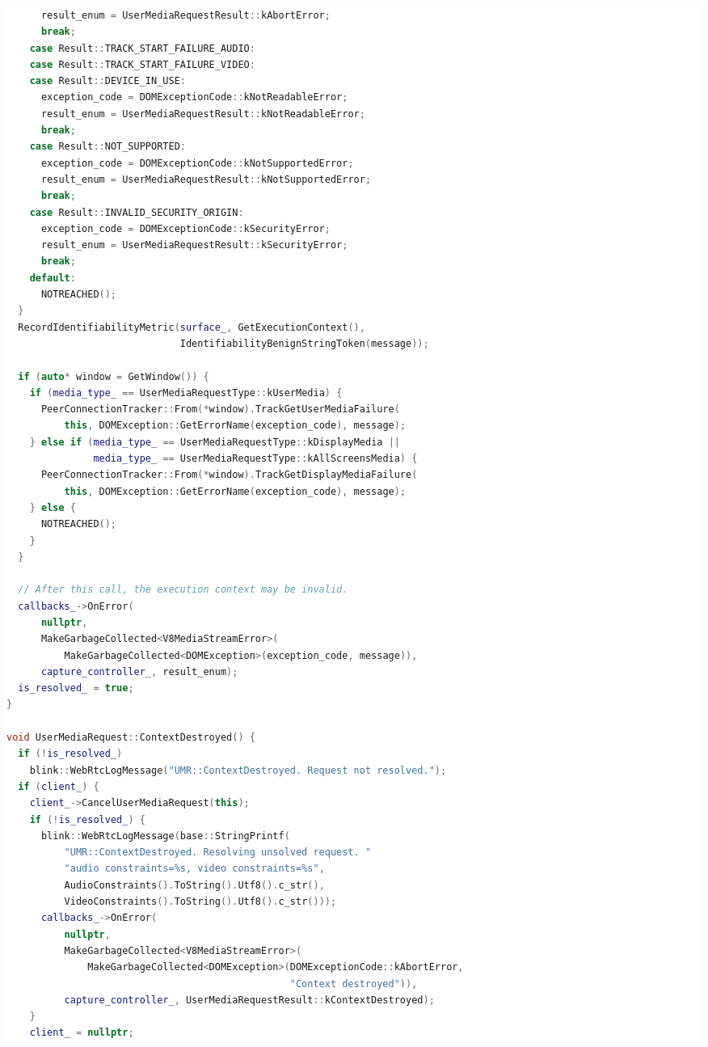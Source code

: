 ```cpp
      result_enum = UserMediaRequestResult::kAbortError;
      break;
    case Result::TRACK_START_FAILURE_AUDIO:
    case Result::TRACK_START_FAILURE_VIDEO:
    case Result::DEVICE_IN_USE:
      exception_code = DOMExceptionCode::kNotReadableError;
      result_enum = UserMediaRequestResult::kNotReadableError;
      break;
    case Result::NOT_SUPPORTED:
      exception_code = DOMExceptionCode::kNotSupportedError;
      result_enum = UserMediaRequestResult::kNotSupportedError;
      break;
    case Result::INVALID_SECURITY_ORIGIN:
      exception_code = DOMExceptionCode::kSecurityError;
      result_enum = UserMediaRequestResult::kSecurityError;
      break;
    default:
      NOTREACHED();
  }
  RecordIdentifiabilityMetric(surface_, GetExecutionContext(),
                              IdentifiabilityBenignStringToken(message));

  if (auto* window = GetWindow()) {
    if (media_type_ == UserMediaRequestType::kUserMedia) {
      PeerConnectionTracker::From(*window).TrackGetUserMediaFailure(
          this, DOMException::GetErrorName(exception_code), message);
    } else if (media_type_ == UserMediaRequestType::kDisplayMedia ||
               media_type_ == UserMediaRequestType::kAllScreensMedia) {
      PeerConnectionTracker::From(*window).TrackGetDisplayMediaFailure(
          this, DOMException::GetErrorName(exception_code), message);
    } else {
      NOTREACHED();
    }
  }

  // After this call, the execution context may be invalid.
  callbacks_->OnError(
      nullptr,
      MakeGarbageCollected<V8MediaStreamError>(
          MakeGarbageCollected<DOMException>(exception_code, message)),
      capture_controller_, result_enum);
  is_resolved_ = true;
}

void UserMediaRequest::ContextDestroyed() {
  if (!is_resolved_)
    blink::WebRtcLogMessage("UMR::ContextDestroyed. Request not resolved.");
  if (client_) {
    client_->CancelUserMediaRequest(this);
    if (!is_resolved_) {
      blink::WebRtcLogMessage(base::StringPrintf(
          "UMR::ContextDestroyed. Resolving unsolved request. "
          "audio constraints=%s, video constraints=%s",
          AudioConstraints().ToString().Utf8().c_str(),
          VideoConstraints().ToString().Utf8().c_str()));
      callbacks_->OnError(
          nullptr,
          MakeGarbageCollected<V8MediaStreamError>(
              MakeGarbageCollected<DOMException>(DOMExceptionCode::kAbortError,
                                                 "Context destroyed")),
          capture_controller_, UserMediaRequestResult::kContextDestroyed);
    }
    client_ = nullptr;
```